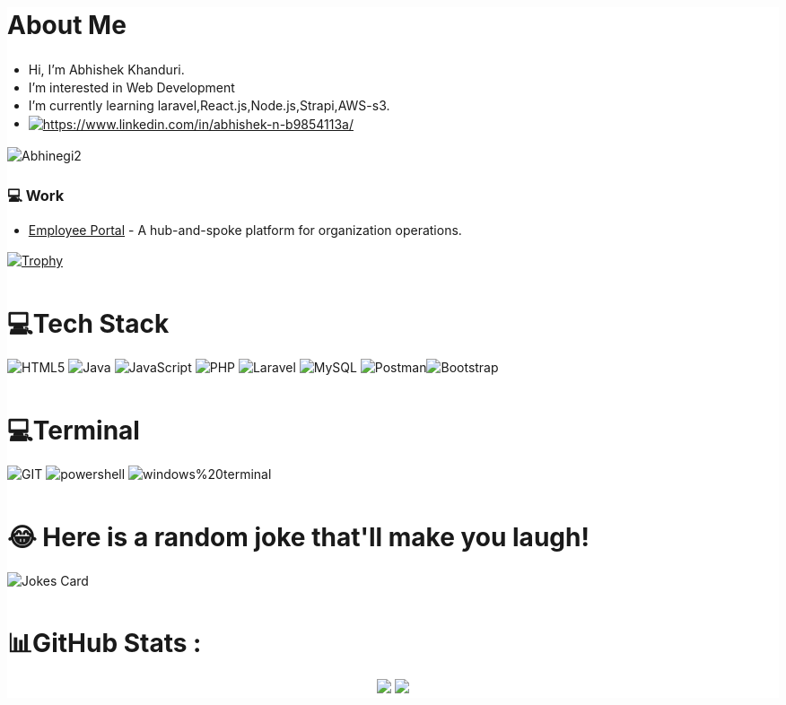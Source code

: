 # About Me
- Hi, I’m Abhishek Khanduri.
- I’m interested in Web Development
- I’m currently learning laravel,React.js,Node.js,Strapi,AWS-s3.
- <a href="https://www.linkedin.com/in/abhishek-negi-04111a1a1/" target="blank"><img align="center" src="https://raw.githubusercontent.com/rahuldkjain/github-profile-readme-generator/master/src/images/icons/Social/linked-in-alt.svg" alt="https://www.linkedin.com/in/abhishek-n-b9854113a/" height="30" width="40" /></a>

<p align="left"> <img src="https://komarev.com/ghpvc/?username=Abhinegi2&label=Profile%20views&color=0e75b6&style=flat" alt="Abhinegi2" /> </p>

### :computer: Work

- [Employee Portal](https://github.com/ColoredCow/portal) - A hub-and-spoke platform for organization operations.

<div>
    <a href="https://github.com/ryo-ma/github-profile-trophy">
        <img width="98%" alt="Trophy" src="https://github-profile-trophy.vercel.app/?username=Abhinegi2&row=4&theme=xcode&no-frame=true"/>
    </a>
</div>
  
# 💻Tech Stack
![HTML5](https://img.shields.io/badge/html5-%23E34F26.svg?style=for-the-badge&logo=html5&logoColor=white) ![Java](https://img.shields.io/badge/java-%23ED8B00.svg?style=for-the-badge&logo=java&logoColor=white) ![JavaScript](https://img.shields.io/badge/javascript-%23323330.svg?style=for-the-badge&logo=javascript&logoColor=%23F7DF1E) ![PHP](https://img.shields.io/badge/php-%23777BB4.svg?style=for-the-badge&logo=php&logoColor=white) ![Laravel](https://img.shields.io/badge/laravel-%23FF2D20.svg?style=for-the-badge&logo=laravel&logoColor=white)  ![MySQL](https://img.shields.io/badge/mysql-%2300f.svg?style=for-the-badge&logo=mysql&logoColor=white) ![Postman](https://img.shields.io/badge/Postman-FF6C37?style=for-the-badge&logo=postman&logoColor=white)![Bootstrap](https://img.shields.io/badge/Bootstrap-563D7C?style=for-the-badge&logo=bootstrap&logoColor=white)


# 💻Terminal
![GIT](https://img.shields.io/badge/GIT-E44C30?style=for-the-badge&logo=git&logoColor=white)
![powershell](https://img.shields.io/badge/powershell-5391FE?style=for-the-badge&logo=powershell&logoColor=white)
![windows%20terminal](https://img.shields.io/badge/windows%20terminal-4D4D4D?style=for-the-badge&logo=windows%20terminal&logoColor=white)



# 😂 Here is a random joke that'll make you laugh!
![Jokes Card](https://readme-jokes.vercel.app/api)

# 📊GitHub Stats :
<p align="center">
  <img width="48%" src="https://github-readme-stats.vercel.app/api?username=Abhishek-Khanduri2&show_icons=true&theme=tokyonight" />
  <img width="48%" src="https://github-readme-streak-stats.herokuapp.com/?user=Abhishek-Khanduri2&theme=tokyonight" />
</p>
